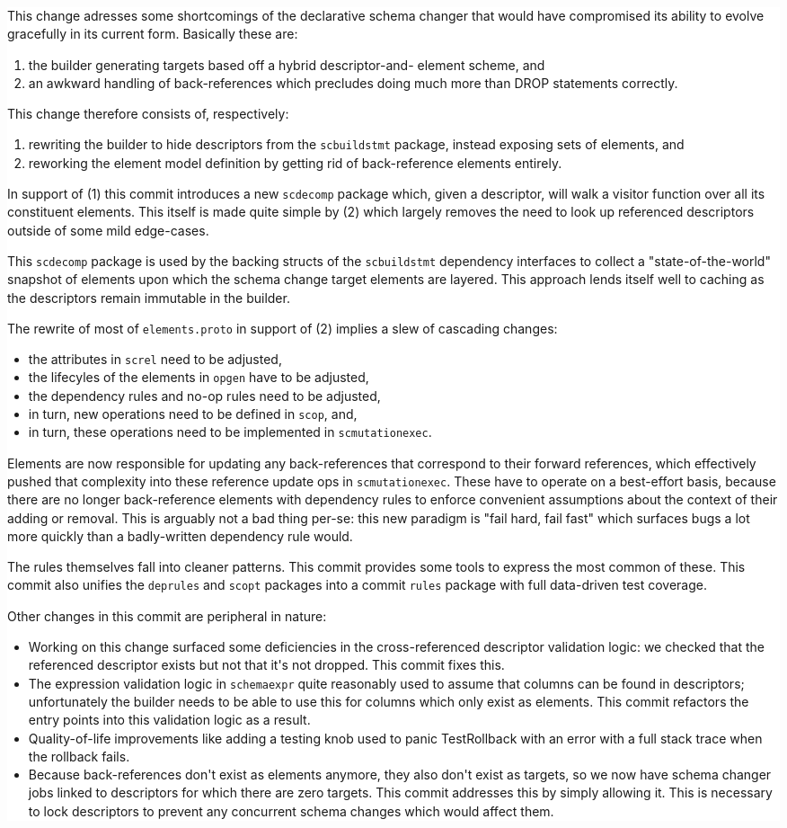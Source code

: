 This change adresses some shortcomings of the declarative schema
changer that would have compromised its ability to evolve gracefully in
its current form. Basically these are:
  1. the builder generating targets based off a hybrid descriptor-and-
     element scheme, and
  2. an awkward handling of back-references which precludes doing much
     more than DROP statements correctly.

This change therefore consists of, respectively:
  1. rewriting the builder to hide descriptors from the `scbuildstmt`
     package, instead exposing sets of elements, and
  2. reworking the element model definition by getting rid of
     back-reference elements entirely.

In support of (1) this commit introduces a new `scdecomp` package which,
given a descriptor, will walk a visitor function over all its
constituent elements. This itself is made quite simple by (2) which
largely removes the need to look up referenced descriptors outside of
some mild edge-cases.

This `scdecomp` package is used by the backing structs of the
`scbuildstmt` dependency interfaces to collect a "state-of-the-world"
snapshot of elements upon which the schema change target elements are
layered. This approach lends itself well to caching as the descriptors
remain immutable in the builder.

The rewrite of most of `elements.proto` in support of (2) implies a slew
of cascading changes:
 - the attributes in `screl` need to be adjusted,
 - the lifecyles of the elements in `opgen` have to be adjusted,
 - the dependency rules and no-op rules need to be adjusted,
 - in turn, new operations need to be defined in `scop`, and,
 - in turn, these operations need to be implemented in `scmutationexec`.

Elements are now responsible for updating any back-references that
correspond to their forward references, which effectively pushed that
complexity into these reference update ops in `scmutationexec`. These
have to operate on a best-effort basis, because there are no longer
back-reference elements with dependency rules to enforce convenient
assumptions about the context of their adding or removal. This is
arguably not a bad thing per-se: this new paradigm is "fail hard, fail
fast" which surfaces bugs a lot more quickly than a badly-written
dependency rule would.

The rules themselves fall into cleaner patterns. This commit provides some
tools to express the most common of these. This commit also unifies the
`deprules` and `scopt` packages into a commit `rules` package with full
data-driven test coverage.

Other changes in this commit are peripheral in nature:
  - Working on this change surfaced some deficiencies in the
    cross-referenced descriptor validation logic: we checked that the
    referenced descriptor exists but not that it's not dropped. This
    commit fixes this.
  - The expression validation logic in `schemaexpr` quite reasonably
    used to assume that columns can be found in descriptors;
    unfortunately the builder needs to be able to use this for columns
    which only exist as elements. This commit refactors the entry points
    into this validation logic as a result.
  - Quality-of-life improvements like adding a testing knob used to
    panic TestRollback with an error with a full stack trace when the
    rollback fails.
  - Because back-references don't exist as elements anymore, they also
    don't exist as targets, so we now have schema changer jobs linked to
    descriptors for which there are zero targets. This commit addresses this
    by simply allowing it. This is necessary to lock descriptors to
    prevent any concurrent schema changes which would affect them.